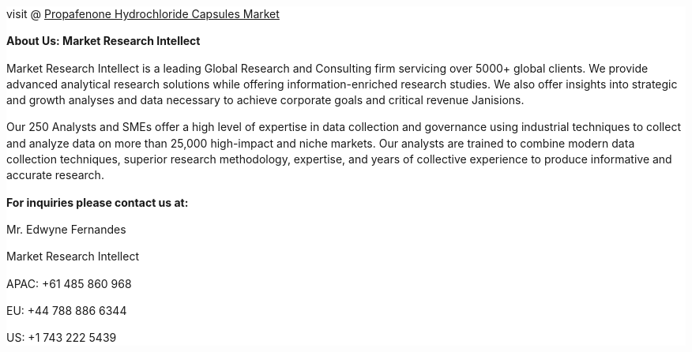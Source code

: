 visit&nbsp;@</strong>&nbsp;</span><span class="font-[700]"><a href="https://www.marketresearchintellect.com/product/global-propafenone-hydrochloride-capsules-market/?utm_source=Linkedin&utm_medium=808" target="_blank" data-tracking-control-name="article-ssr-frontend-pulse_little-text-block" data-tracking-will-navigate="" data-test-link="">Propafenone Hydrochloride Capsules Market</a></span></p><p><strong><span class="font-[700]">About Us: Market Research Intellect</span></strong></p><p><span class="">Market Research Intellect is a leading Global Research and Consulting firm servicing over 5000+ global clients. We provide advanced analytical research solutions while offering information-enriched research studies.&nbsp;</span>We also offer insights into strategic and growth analyses and data necessary to achieve corporate goals and critical revenue Janisions.</p><p><span class="">Our 250 Analysts and SMEs offer a high level of expertise in data collection and governance using industrial techniques to collect and analyze data on more than 25,000 high-impact and niche markets. Our analysts are trained to combine modern data collection techniques, superior research methodology, expertise, and years of collective experience to produce informative and accurate research.</span></p><p><strong>For inquiries please contact us at:</strong></p><p>Mr. Edwyne Fernandes</p><p>Market Research Intellect</p><p>APAC: +61 485 860 968</p><p>EU: +44 788 886 6344</p><p>US: +1 743 222 5439</p>
